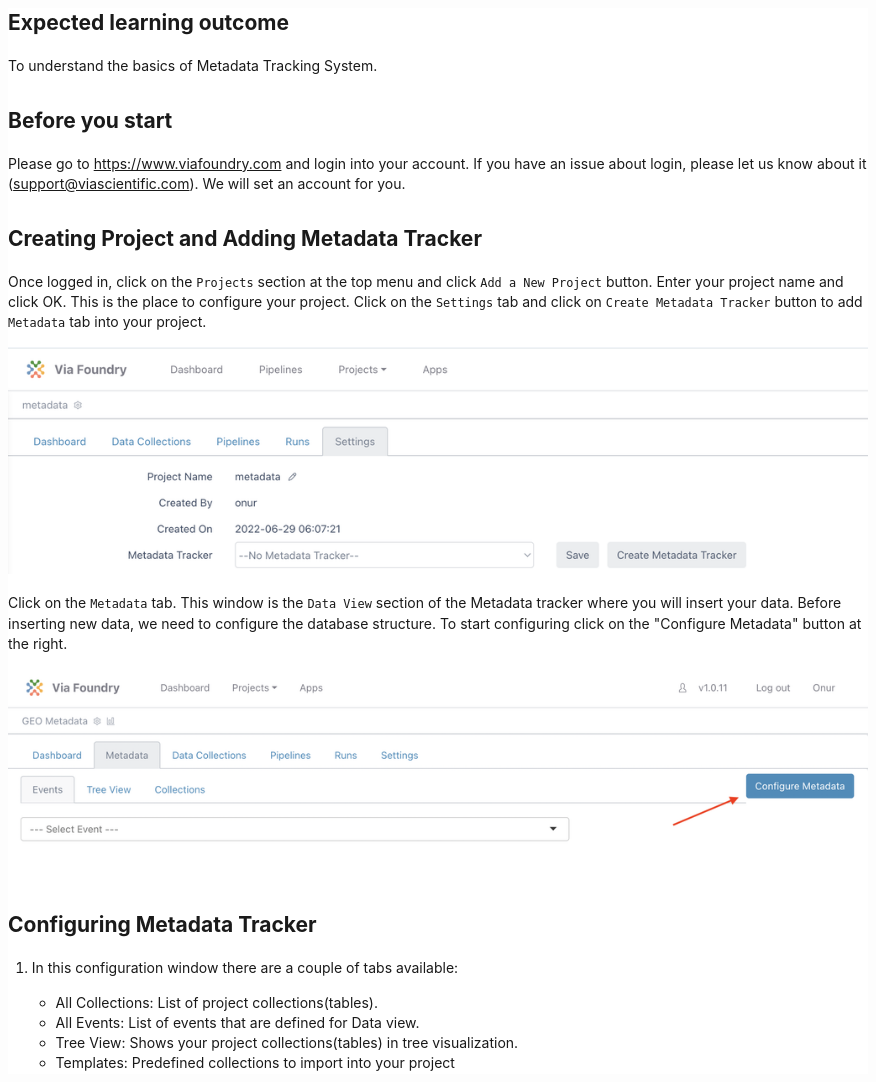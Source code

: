 ## Expected learning outcome

To understand the basics of Metadata Tracking System.

## Before you start

Please go to <https://www.viafoundry.com> and login into your account. If you have an issue about login, please let us know about it (support@viascientific.com). We will set an account for you.

## Creating Project and Adding Metadata Tracker

Once logged in, click on the `Projects` section at the top menu and click `Add a New Project` button. Enter your project name and click OK. This is the place to configure your project. Click on the `Settings` tab and click on `Create Metadata Tracker` button to add `Metadata` tab into your project. 

   ![image](../metadata_geo_images/create_metadata.png)

Click on the `Metadata` tab. This window is the `Data View` section of the Metadata tracker where you will insert your data. Before inserting new data, we need to configure the database structure. To start configuring click on the "Configure Metadata" button at the right. 

   ![image](../metadata_geo_images/geo2.png)

## Configuring Metadata Tracker

1. In this configuration window there are a couple of tabs available:

      - All Collections: List of project collections(tables).
      - All Events: List of events that are defined for Data view.
      - Tree View: Shows your project collections(tables) in tree visualization.
      - Templates: Predefined collections to import into your project
